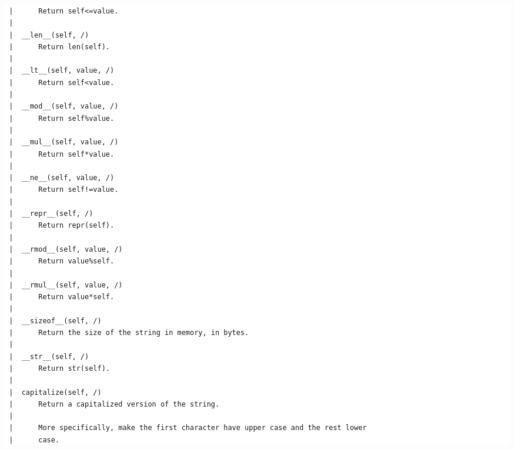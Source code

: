      |      Return self<=value.
     |  
     |  __len__(self, /)
     |      Return len(self).
     |  
     |  __lt__(self, value, /)
     |      Return self<value.
     |  
     |  __mod__(self, value, /)
     |      Return self%value.
     |  
     |  __mul__(self, value, /)
     |      Return self*value.
     |  
     |  __ne__(self, value, /)
     |      Return self!=value.
     |  
     |  __repr__(self, /)
     |      Return repr(self).
     |  
     |  __rmod__(self, value, /)
     |      Return value%self.
     |  
     |  __rmul__(self, value, /)
     |      Return value*self.
     |  
     |  __sizeof__(self, /)
     |      Return the size of the string in memory, in bytes.
     |  
     |  __str__(self, /)
     |      Return str(self).
     |  
     |  capitalize(self, /)
     |      Return a capitalized version of the string.
     |      
     |      More specifically, make the first character have upper case and the rest lower
     |      case.